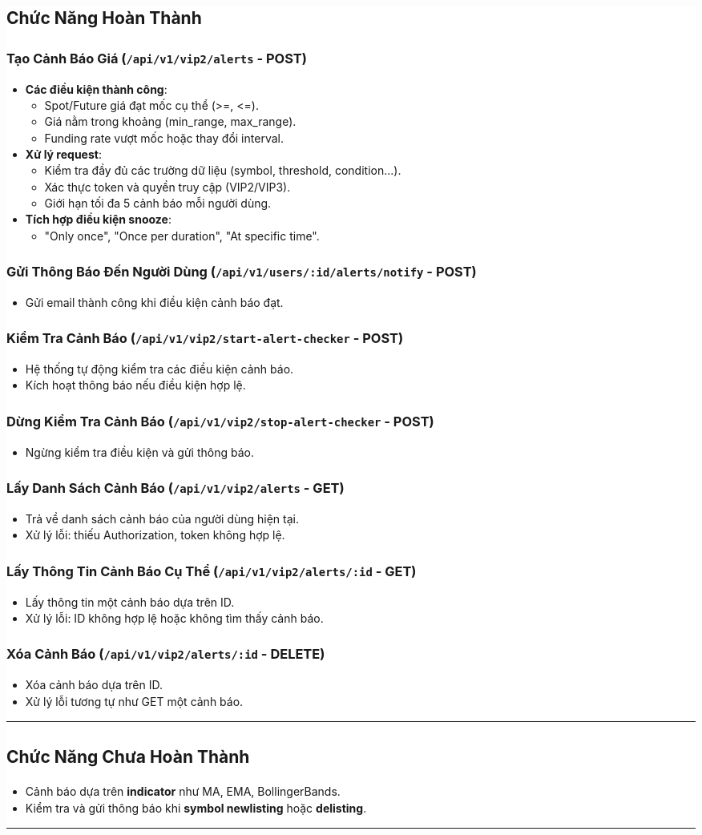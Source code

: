 ## Chức Năng Hoàn Thành

### Tạo Cảnh Báo Giá (`/api/v1/vip2/alerts` - POST)
- **Các điều kiện thành công**:
  - Spot/Future giá đạt mốc cụ thể (>=, <=).
  - Giá nằm trong khoảng (min_range, max_range).
  - Funding rate vượt mốc hoặc thay đổi interval.
- **Xử lý request**:
  - Kiểm tra đầy đủ các trường dữ liệu (symbol, threshold, condition...).
  - Xác thực token và quyền truy cập (VIP2/VIP3).
  - Giới hạn tối đa 5 cảnh báo mỗi người dùng.
- **Tích hợp điều kiện snooze**:
  - "Only once", "Once per duration", "At specific time".

### Gửi Thông Báo Đến Người Dùng (`/api/v1/users/:id/alerts/notify` - POST)
- Gửi email thành công khi điều kiện cảnh báo đạt.

### Kiểm Tra Cảnh Báo (`/api/v1/vip2/start-alert-checker` - POST)
- Hệ thống tự động kiểm tra các điều kiện cảnh báo.
- Kích hoạt thông báo nếu điều kiện hợp lệ.

### Dừng Kiểm Tra Cảnh Báo (`/api/v1/vip2/stop-alert-checker` - POST)
- Ngừng kiểm tra điều kiện và gửi thông báo.

### Lấy Danh Sách Cảnh Báo (`/api/v1/vip2/alerts` - GET)
- Trả về danh sách cảnh báo của người dùng hiện tại.
- Xử lý lỗi: thiếu Authorization, token không hợp lệ.

### Lấy Thông Tin Cảnh Báo Cụ Thể (`/api/v1/vip2/alerts/:id` - GET)
- Lấy thông tin một cảnh báo dựa trên ID.
- Xử lý lỗi: ID không hợp lệ hoặc không tìm thấy cảnh báo.

### Xóa Cảnh Báo (`/api/v1/vip2/alerts/:id` - DELETE)
- Xóa cảnh báo dựa trên ID.
- Xử lý lỗi tương tự như GET một cảnh báo.

---

## Chức Năng Chưa Hoàn Thành

- Cảnh báo dựa trên **indicator** như MA, EMA, BollingerBands.
- Kiểm tra và gửi thông báo khi **symbol newlisting** hoặc **delisting**.

---
